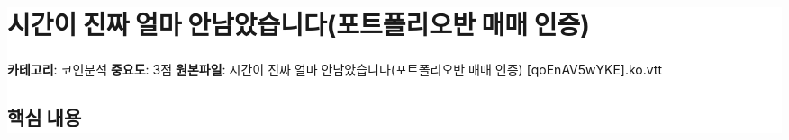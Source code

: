 # 시간이 진짜 얼마 안남았습니다(포트폴리오반 매매 인증)

**카테고리**: 코인분석
**중요도**: 3점
**원본파일**: 시간이 진짜 얼마 안남았습니다(포트폴리오반 매매 인증) [qoEnAV5wYKE].ko.vtt

## 핵심 내용
